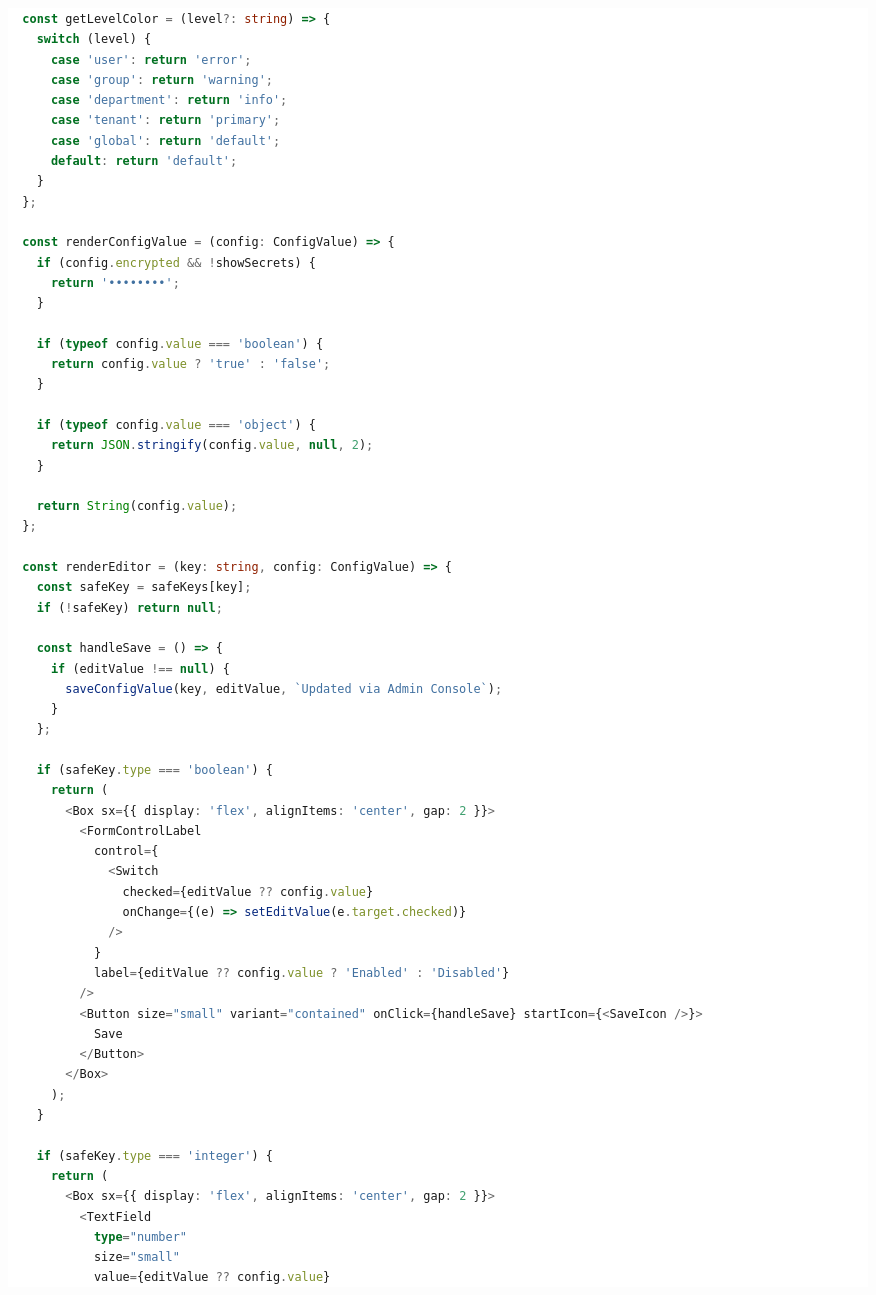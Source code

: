 ```typescript
  const getLevelColor = (level?: string) => {
    switch (level) {
      case 'user': return 'error';
      case 'group': return 'warning';
      case 'department': return 'info';
      case 'tenant': return 'primary';
      case 'global': return 'default';
      default: return 'default';
    }
  };

  const renderConfigValue = (config: ConfigValue) => {
    if (config.encrypted && !showSecrets) {
      return '••••••••';
    }

    if (typeof config.value === 'boolean') {
      return config.value ? 'true' : 'false';
    }

    if (typeof config.value === 'object') {
      return JSON.stringify(config.value, null, 2);
    }

    return String(config.value);
  };

  const renderEditor = (key: string, config: ConfigValue) => {
    const safeKey = safeKeys[key];
    if (!safeKey) return null;

    const handleSave = () => {
      if (editValue !== null) {
        saveConfigValue(key, editValue, `Updated via Admin Console`);
      }
    };

    if (safeKey.type === 'boolean') {
      return (
        <Box sx={{ display: 'flex', alignItems: 'center', gap: 2 }}>
          <FormControlLabel
            control={
              <Switch
                checked={editValue ?? config.value}
                onChange={(e) => setEditValue(e.target.checked)}
              />
            }
            label={editValue ?? config.value ? 'Enabled' : 'Disabled'}
          />
          <Button size="small" variant="contained" onClick={handleSave} startIcon={<SaveIcon />}>
            Save
          </Button>
        </Box>
      );
    }

    if (safeKey.type === 'integer') {
      return (
        <Box sx={{ display: 'flex', alignItems: 'center', gap: 2 }}>
          <TextField
            type="number"
            size="small"
            value={editValue ?? config.value}
```